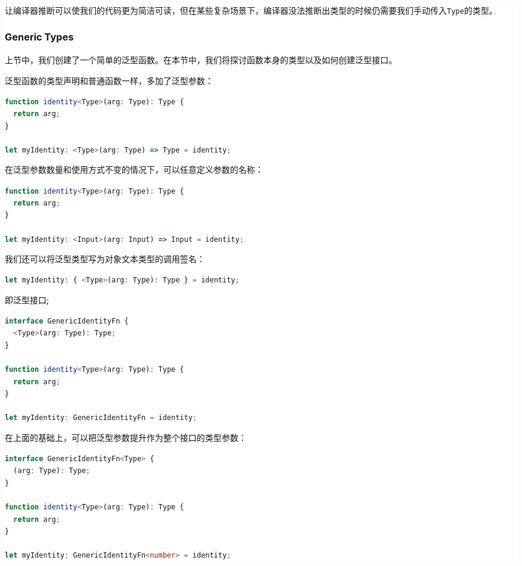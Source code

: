 让编译器推断可以使我们的代码更为简洁可读，但在某些复杂场景下，编译器没法推断出类型的时候仍需要我们手动传入`Type`的类型。

### Generic Types

上节中，我们创建了一个简单的泛型函数。在本节中，我们将探讨函数本身的类型以及如何创建泛型接口。

泛型函数的类型声明和普通函数一样，多加了泛型参数：

```typescript
function identity<Type>(arg: Type): Type {
  return arg;
}
 
let myIdentity: <Type>(arg: Type) => Type = identity;
```

在泛型参数数量和使用方式不变的情况下，可以任意定义参数的名称：

```typescript
function identity<Type>(arg: Type): Type {
  return arg;
}
 
let myIdentity: <Input>(arg: Input) => Input = identity;
```

我们还可以将泛型类型写为对象文本类型的调用签名：

```typescript
let myIdentity: { <Type>(arg: Type): Type } = identity;
```

即泛型接口;

```typescript
interface GenericIdentityFn {
  <Type>(arg: Type): Type;
}
 
function identity<Type>(arg: Type): Type {
  return arg;
}
 
let myIdentity: GenericIdentityFn = identity;
```

在上面的基础上，可以把泛型参数提升作为整个接口的类型参数：

```typescript
interface GenericIdentityFn<Type> {
  (arg: Type): Type;
}
 
function identity<Type>(arg: Type): Type {
  return arg;
}
 
let myIdentity: GenericIdentityFn<number> = identity;
```
